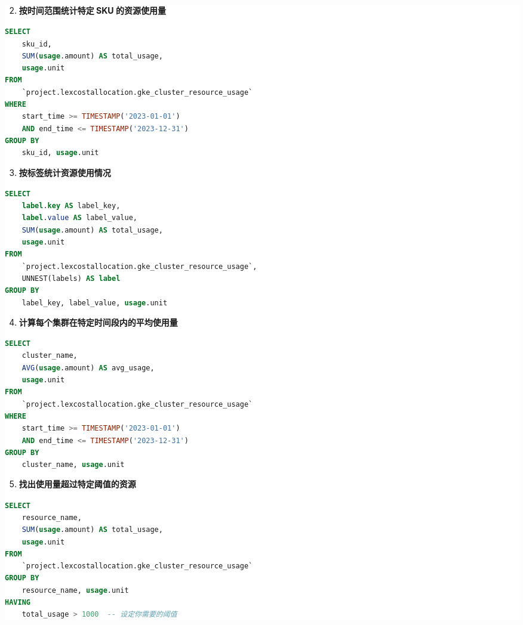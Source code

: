 2. **按时间范围统计特定 SKU 的资源使用量**

```sql
SELECT
    sku_id,
    SUM(usage.amount) AS total_usage,
    usage.unit
FROM
    `project.lexcostallocation.gke_cluster_resource_usage`
WHERE
    start_time >= TIMESTAMP('2023-01-01')
    AND end_time <= TIMESTAMP('2023-12-31')
GROUP BY
    sku_id, usage.unit
```

3. **按标签统计资源使用情况**

```sql
SELECT
    label.key AS label_key,
    label.value AS label_value,
    SUM(usage.amount) AS total_usage,
    usage.unit
FROM
    `project.lexcostallocation.gke_cluster_resource_usage`,
    UNNEST(labels) AS label
GROUP BY
    label_key, label_value, usage.unit
```

4. **计算每个集群在特定时间段内的平均使用量**

```sql
SELECT
    cluster_name,
    AVG(usage.amount) AS avg_usage,
    usage.unit
FROM
    `project.lexcostallocation.gke_cluster_resource_usage`
WHERE
    start_time >= TIMESTAMP('2023-01-01')
    AND end_time <= TIMESTAMP('2023-12-31')
GROUP BY
    cluster_name, usage.unit
```

5. **找出使用量超过特定阈值的资源**

```sql
SELECT
    resource_name,
    SUM(usage.amount) AS total_usage,
    usage.unit
FROM
    `project.lexcostallocation.gke_cluster_resource_usage`
GROUP BY
    resource_name, usage.unit
HAVING
    total_usage > 1000  -- 设定你需要的阈值
```
